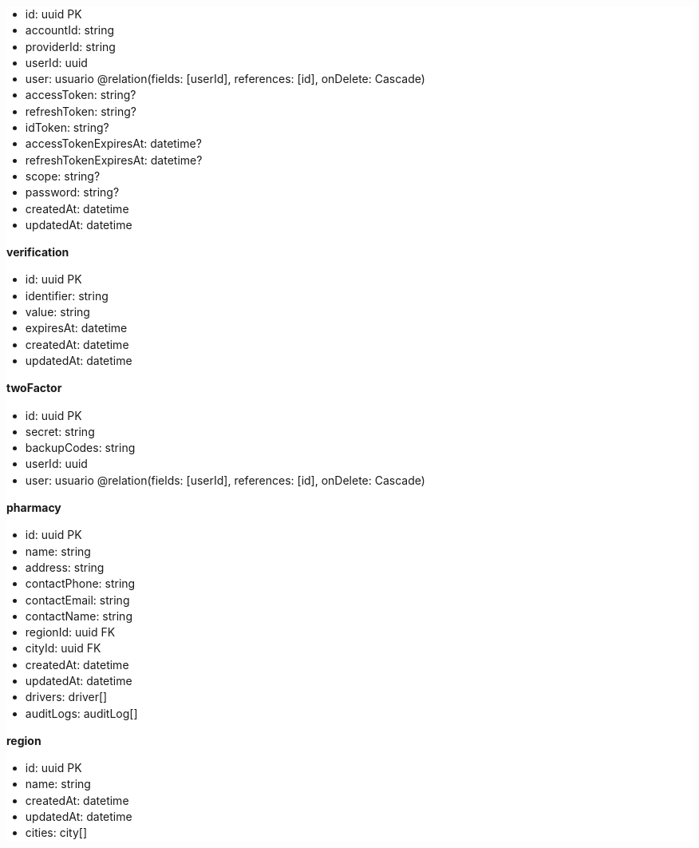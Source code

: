 - id: uuid PK
- accountId: string
- providerId: string
- userId: uuid
- user: usuario @relation(fields: [userId], references: [id], onDelete: Cascade)
- accessToken: string?
- refreshToken: string?
- idToken: string?
- accessTokenExpiresAt: datetime?
- refreshTokenExpiresAt: datetime?
- scope: string?
- password: string?
- createdAt: datetime
- updatedAt: datetime

**verification**

- id: uuid PK
- identifier: string
- value: string
- expiresAt: datetime
- createdAt: datetime
- updatedAt: datetime

**twoFactor**

- id: uuid PK
- secret: string
- backupCodes: string
- userId: uuid
- user: usuario @relation(fields: [userId], references: [id], onDelete: Cascade)

**pharmacy**

- id: uuid PK
- name: string
- address: string
- contactPhone: string
- contactEmail: string
- contactName: string
- regionId: uuid FK
- cityId: uuid FK
- createdAt: datetime
- updatedAt: datetime
- drivers: driver[]
- auditLogs: auditLog[]

**region**

- id: uuid PK
- name: string
- createdAt: datetime
- updatedAt: datetime
- cities: city[]
